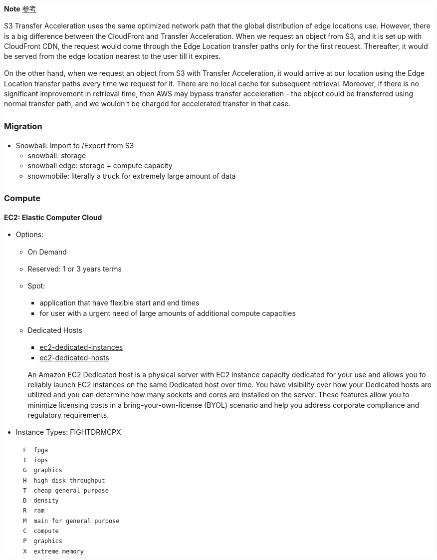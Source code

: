 **Note** [参考](https://acloud.guru/forums/aws-certified-solutions-architect-associate/discussion/-KafpnxYX5mLeX31q15Q/aws-cloufront-vs-s3-transfer-acceleration)

S3 Transfer Acceleration uses the same optimized network path that the global distribution of edge locations use. However, there is a big difference between the CloudFront and Transfer Acceleration.
When we request an object from S3, and it is set up with CloudFront CDN, the request would come through the Edge Location transfer paths only for the first request. Thereafter, it would be served from the edge location nearest to the user till it expires.

On the other hand, when we request an object from S3 with Transfer Acceleration, it would arrive at our location using the Edge Location transfer paths every time we request for it. There are no local cache for subsequent retrieval. Moreover, if there is no significant improvement in retrieval time, then AWS may bypass transfer acceleration - the object could be transferred using normal transfer path, and we wouldn't be charged for accelerated transfer in that case.

### Migration
- Snowball: Import to /Export from S3
	- snowball: storage
	- snowball edge: storage + compute capacity
	- snowmobile: literally a truck for extremely large amount of data

### Compute 

**EC2: Elastic Computer Cloud**
		
- Options: 
	- On Demand
	- Reserved: 1 or 3 years terms
	- Spot: 
		- application that have flexible start and end times
		- for user with a urgent need of large amounts of additional compute capacities
	- Dedicated Hosts
		- [ec2-dedicated-instances](https://aws.amazon.com/blogs/aws/amazon-ec2-dedicated-instances/)
		- [ec2-dedicated-hosts](https://aws.amazon.com/blogs/aws/now-available-ec2-dedicated-hosts/)

		An Amazon EC2 Dedicated host is a physical server with EC2 instance capacity dedicated for your use and allows you to reliably launch EC2 instances on the same Dedicated host over time. You have visibility over how your Dedicated hosts are utilized and you can determine how many sockets and cores are installed on the server. These features allow you to minimize licensing costs in a bring-your-own-license (BYOL) scenario and help you address corporate compliance and regulatory requirements.

- Instance Types: FIGHTDRMCPX

    
        F  fpga
        I  iops
        G  graphics
        H  high disk throughput
        T  cheap general purpose
        D  density
        R  ram
        M  main for general purpose
        C  compute
        P  graphics
        X  extreme memory
    